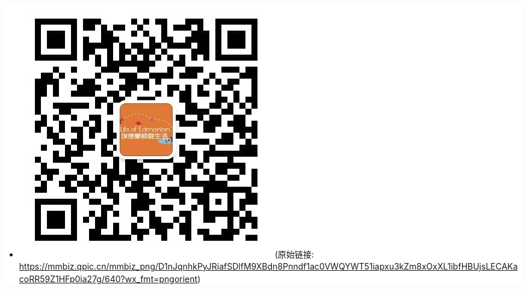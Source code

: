 - ![](./images/image_28.jpg) (原始链接: https://mmbiz.qpic.cn/mmbiz_png/D1nJqnhkPyJRiafSDlfM9XBdn8Pnndf1ac0VWQYWT51iapxu3kZm8xOxXL1ibfHBUjsLECAKacoRR59Z1HFp0ia27g/640?wx_fmt=pngorient)

